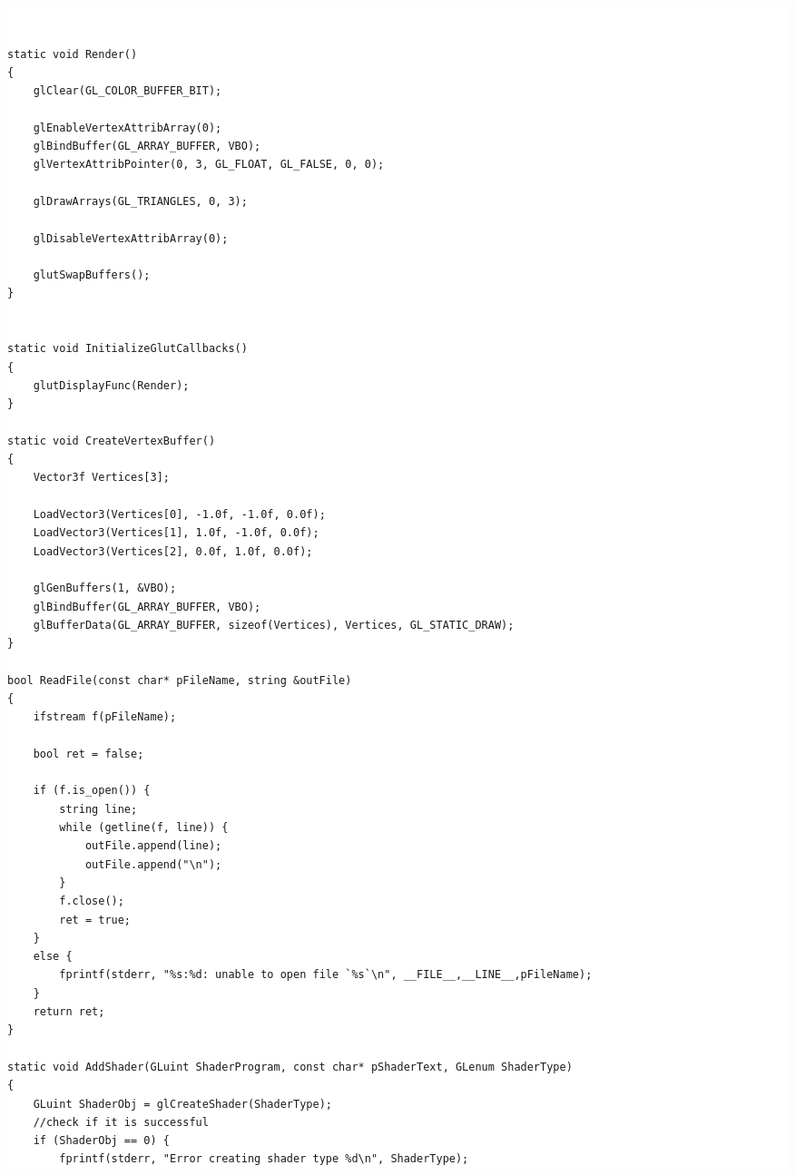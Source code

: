 ```


static void Render()
{
	glClear(GL_COLOR_BUFFER_BIT);

	glEnableVertexAttribArray(0);
	glBindBuffer(GL_ARRAY_BUFFER, VBO);
	glVertexAttribPointer(0, 3, GL_FLOAT, GL_FALSE, 0, 0);

	glDrawArrays(GL_TRIANGLES, 0, 3);

	glDisableVertexAttribArray(0);

	glutSwapBuffers();
}


static void InitializeGlutCallbacks()
{
	glutDisplayFunc(Render);
}

static void CreateVertexBuffer()
{
	Vector3f Vertices[3];

	LoadVector3(Vertices[0], -1.0f, -1.0f, 0.0f);
	LoadVector3(Vertices[1], 1.0f, -1.0f, 0.0f);
	LoadVector3(Vertices[2], 0.0f, 1.0f, 0.0f);

	glGenBuffers(1, &VBO);
	glBindBuffer(GL_ARRAY_BUFFER, VBO);
	glBufferData(GL_ARRAY_BUFFER, sizeof(Vertices), Vertices, GL_STATIC_DRAW);
}

bool ReadFile(const char* pFileName, string &outFile)
{
	ifstream f(pFileName);

	bool ret = false;

	if (f.is_open()) {
		string line;
		while (getline(f, line)) {
			outFile.append(line);
			outFile.append("\n");
		}
		f.close();
		ret = true;
	}
	else {
		fprintf(stderr, "%s:%d: unable to open file `%s`\n", __FILE__,__LINE__,pFileName);
	}
	return ret;
}

static void AddShader(GLuint ShaderProgram, const char* pShaderText, GLenum ShaderType)
{
	GLuint ShaderObj = glCreateShader(ShaderType);
	//check if it is successful
	if (ShaderObj == 0) {
		fprintf(stderr, "Error creating shader type %d\n", ShaderType);
```